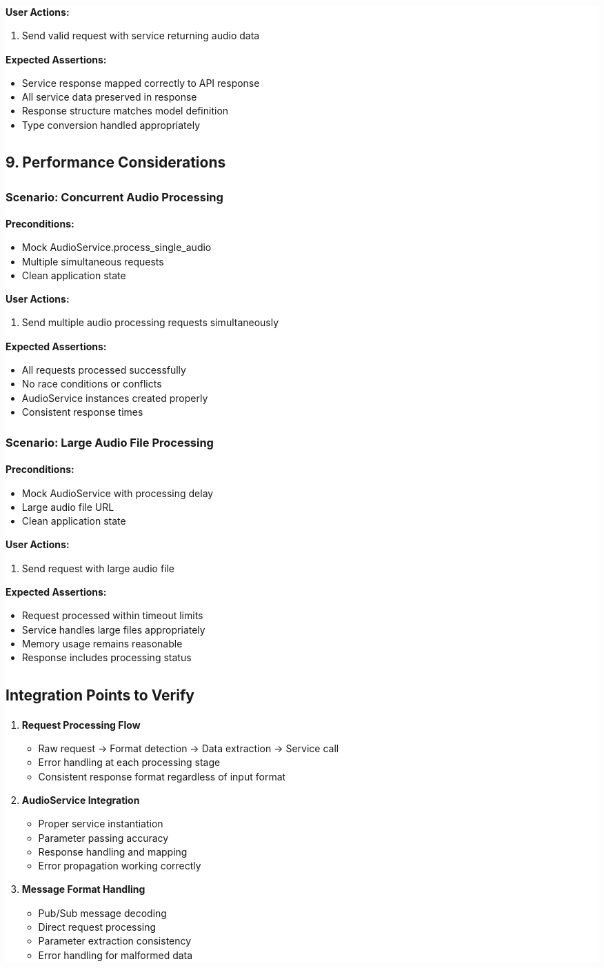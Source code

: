 **User Actions:**
1. Send valid request with service returning audio data

**Expected Assertions:**
- Service response mapped correctly to API response
- All service data preserved in response
- Response structure matches model definition
- Type conversion handled appropriately

## 9. Performance Considerations

### Scenario: Concurrent Audio Processing
**Preconditions:**
- Mock AudioService.process_single_audio
- Multiple simultaneous requests
- Clean application state

**User Actions:**
1. Send multiple audio processing requests simultaneously

**Expected Assertions:**
- All requests processed successfully
- No race conditions or conflicts
- AudioService instances created properly
- Consistent response times

### Scenario: Large Audio File Processing
**Preconditions:**
- Mock AudioService with processing delay
- Large audio file URL
- Clean application state

**User Actions:**
1. Send request with large audio file

**Expected Assertions:**
- Request processed within timeout limits
- Service handles large files appropriately
- Memory usage remains reasonable
- Response includes processing status

## Integration Points to Verify

1. **Request Processing Flow**
   - Raw request → Format detection → Data extraction → Service call
   - Error handling at each processing stage
   - Consistent response format regardless of input format

2. **AudioService Integration**
   - Proper service instantiation
   - Parameter passing accuracy
   - Response handling and mapping
   - Error propagation working correctly

3. **Message Format Handling**
   - Pub/Sub message decoding
   - Direct request processing
   - Parameter extraction consistency
   - Error handling for malformed data 